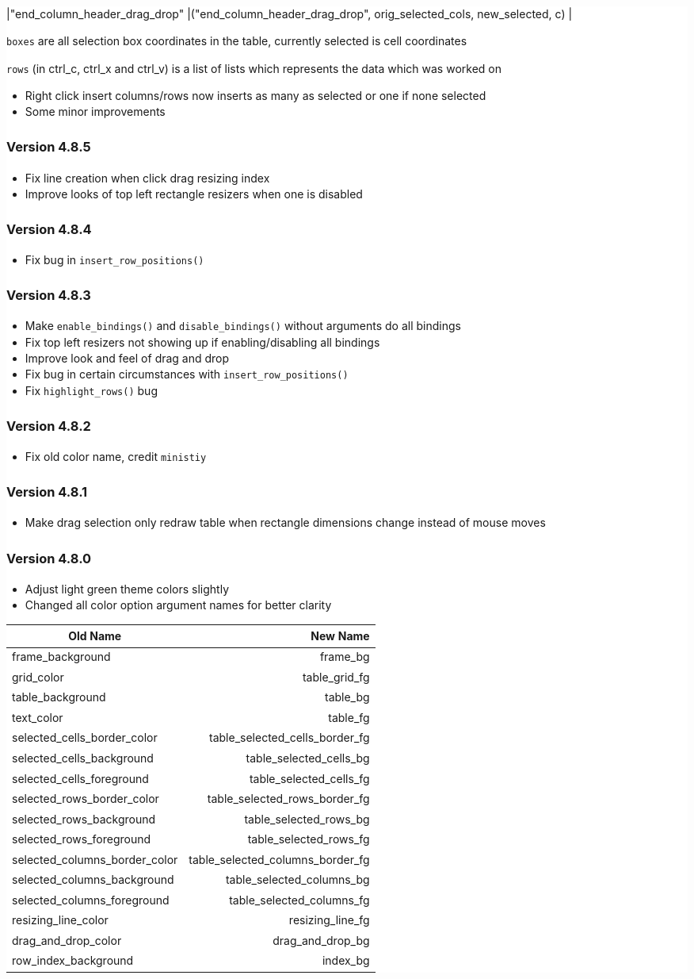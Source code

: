 |"end_column_header_drag_drop"   |("end_column_header_drag_drop", orig_selected_cols, new_selected, c)   |

`boxes` are all selection box coordinates in the table, currently selected is cell coordinates

`rows` (in ctrl_c, ctrl_x and ctrl_v) is a list of lists which represents the data which was worked on

 - Right click insert columns/rows now inserts as many as selected or one if none selected
 - Some minor improvements

### Version 4.8.5
 - Fix line creation when click drag resizing index
 - Improve looks of top left rectangle resizers when one is disabled

### Version 4.8.4
 - Fix bug in `insert_row_positions()`

### Version 4.8.3
 - Make `enable_bindings()` and `disable_bindings()` without arguments do all bindings
 - Fix top left resizers not showing up if enabling/disabling all bindings
 - Improve look and feel of drag and drop
 - Fix bug in certain circumstances with `insert_row_positions()`
 - Fix `highlight_rows()` bug

### Version 4.8.2
 - Fix old color name, credit `ministiy`

### Version 4.8.1
 - Make drag selection only redraw table when rectangle dimensions change instead of mouse moves

### Version 4.8.0
 - Adjust light green theme colors slightly
 - Changed all color option argument names for better clarity

| Old Name                     | New Name                          |
|------------------------------|----------------------------------:|
|frame_background              |frame_bg                           |
|grid_color                    |table_grid_fg                      |
|table_background              |table_bg                           |
|text_color                    |table_fg                           |
|selected_cells_border_color   |table_selected_cells_border_fg     |
|selected_cells_background     |table_selected_cells_bg            |
|selected_cells_foreground     |table_selected_cells_fg            |
|selected_rows_border_color    |table_selected_rows_border_fg      |
|selected_rows_background      |table_selected_rows_bg             |
|selected_rows_foreground      |table_selected_rows_fg             |
|selected_columns_border_color |table_selected_columns_border_fg   |
|selected_columns_background   |table_selected_columns_bg          |
|selected_columns_foreground   |table_selected_columns_fg          |
|resizing_line_color           |resizing_line_fg                   |
|drag_and_drop_color           |drag_and_drop_bg                   |
|row_index_background          |index_bg                           |